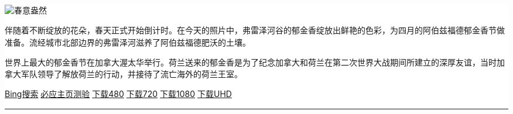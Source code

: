 ![春意盎然](https://cn.bing.com/th?id=OHR.TulipAbbotsford_ZH-CN1401627293_800x480.jpg&rf=LaDigue_800x480.jpg "春意盎然")

伴随着不断绽放的花朵，春天正式开始倒计时。在今天的照片中，弗雷泽河谷的郁金香绽放出鲜艳的色彩，为四月的阿伯兹福德郁金香节做准备。流经城市北部边界的弗雷泽河滋养了阿伯兹福德肥沃的土壤。

世界上最大的郁金香节在加拿大渥太华举行。荷兰送来的郁金香是为了纪念加拿大和荷兰在第二次世界大战期间所建立的深厚友谊，当时加拿大军队领导了解放荷兰的行动，并接待了流亡海外的荷兰王室。

[Bing搜索](https://cn.bing.com/search?q=%e4%b8%8d%e5%88%97%e9%a2%a0%e5%93%a5%e4%bc%a6%e6%af%94%e4%ba%9a%e7%9c%81+%e9%98%bf%e4%bc%af%e5%85%b9%e7%a6%8f%e5%be%b7&form=hpcapt&filters=HpDate:"20240324_1600" "Bing Wallpaper 2024 3月 25")
[必应主页测验](https://cn.bing.com/search?q=Bing+homepage+quiz&filters=WQOskey:"HPQuiz_20240325_TulipAbbotsford"&FORM=HPQUIZ "必应主页测验 2024 3月 25")
[下载480](https://cn.bing.com/th?id=OHR.TulipAbbotsford_ZH-CN1401627293_800x480.jpg&rf=LaDigue_800x480.jpg "弗雷泽河谷的郁金香田，阿伯兹福德，不列颠哥伦比亚省，加拿大")
[下载720](https://cn.bing.com/th?id=OHR.TulipAbbotsford_ZH-CN1401627293_1280x720.jpg&rf=LaDigue_1280x720.jpg "弗雷泽河谷的郁金香田，阿伯兹福德，不列颠哥伦比亚省，加拿大")
[下载1080](https://cn.bing.com/th?id=OHR.TulipAbbotsford_ZH-CN1401627293_1920x1080.jpg&rf=LaDigue_1920x1080.jpg "弗雷泽河谷的郁金香田，阿伯兹福德，不列颠哥伦比亚省，加拿大")
[下载UHD](https://cn.bing.com/th?id=OHR.TulipAbbotsford_ZH-CN1401627293_UHD.jpg&rf=LaDigue_UHD.jpg "弗雷泽河谷的郁金香田，阿伯兹福德，不列颠哥伦比亚省，加拿大")

---